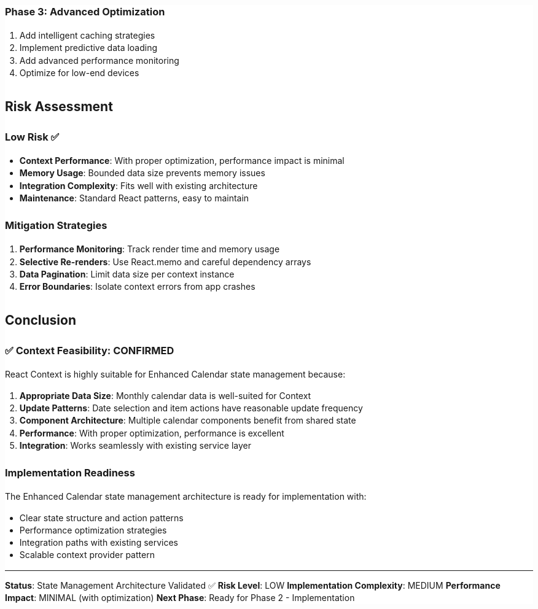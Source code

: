 ### Phase 3: Advanced Optimization

1. Add intelligent caching strategies
2. Implement predictive data loading
3. Add advanced performance monitoring
4. Optimize for low-end devices

## Risk Assessment

### Low Risk ✅

- **Context Performance**: With proper optimization, performance impact is minimal
- **Memory Usage**: Bounded data size prevents memory issues
- **Integration Complexity**: Fits well with existing architecture
- **Maintenance**: Standard React patterns, easy to maintain

### Mitigation Strategies

1. **Performance Monitoring**: Track render time and memory usage
2. **Selective Re-renders**: Use React.memo and careful dependency arrays
3. **Data Pagination**: Limit data size per context instance
4. **Error Boundaries**: Isolate context errors from app crashes

## Conclusion

### ✅ Context Feasibility: CONFIRMED

React Context is highly suitable for Enhanced Calendar state management because:

1. **Appropriate Data Size**: Monthly calendar data is well-suited for Context
2. **Update Patterns**: Date selection and item actions have reasonable update frequency
3. **Component Architecture**: Multiple calendar components benefit from shared state
4. **Performance**: With proper optimization, performance is excellent
5. **Integration**: Works seamlessly with existing service layer

### Implementation Readiness

The Enhanced Calendar state management architecture is ready for implementation with:

- Clear state structure and action patterns
- Performance optimization strategies
- Integration paths with existing services
- Scalable context provider pattern

---

**Status**: State Management Architecture Validated ✅
**Risk Level**: LOW
**Implementation Complexity**: MEDIUM
**Performance Impact**: MINIMAL (with optimization)
**Next Phase**: Ready for Phase 2 - Implementation

